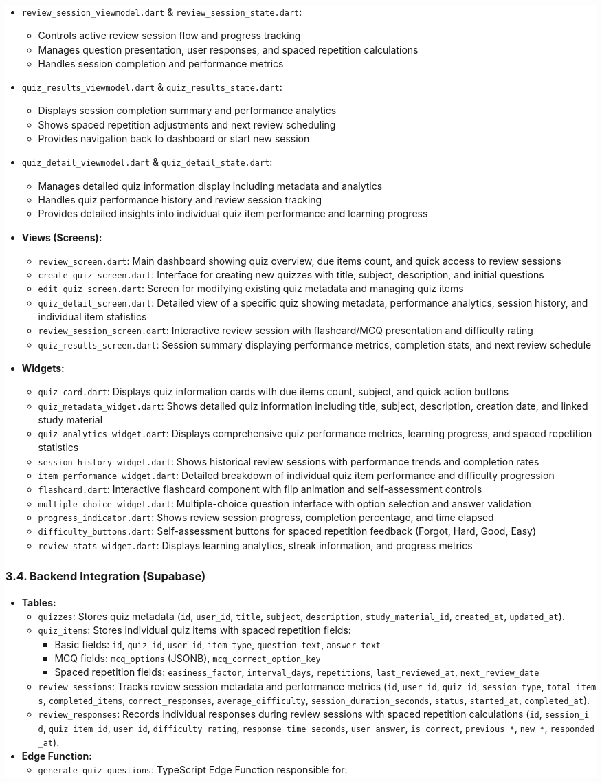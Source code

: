   - `review_session_viewmodel.dart` & `review_session_state.dart`:
    - Controls active review session flow and progress tracking
    - Manages question presentation, user responses, and spaced repetition calculations
    - Handles session completion and performance metrics
  
  - `quiz_results_viewmodel.dart` & `quiz_results_state.dart`:
    - Displays session completion summary and performance analytics
    - Shows spaced repetition adjustments and next review scheduling
    - Provides navigation back to dashboard or start new session
  
  - `quiz_detail_viewmodel.dart` & `quiz_detail_state.dart`:
    - Manages detailed quiz information display including metadata and analytics
    - Handles quiz performance history and review session tracking
    - Provides detailed insights into individual quiz item performance and learning progress

- **Views (Screens):**
  - `review_screen.dart`: Main dashboard showing quiz overview, due items count, and quick access to review sessions
  - `create_quiz_screen.dart`: Interface for creating new quizzes with title, subject, description, and initial questions
  - `edit_quiz_screen.dart`: Screen for modifying existing quiz metadata and managing quiz items
  - `quiz_detail_screen.dart`: Detailed view of a specific quiz showing metadata, performance analytics, session history, and individual item statistics
  - `review_session_screen.dart`: Interactive review session with flashcard/MCQ presentation and difficulty rating
  - `quiz_results_screen.dart`: Session summary displaying performance metrics, completion stats, and next review schedule

- **Widgets:**
  - `quiz_card.dart`: Displays quiz information cards with due items count, subject, and quick action buttons
  - `quiz_metadata_widget.dart`: Shows detailed quiz information including title, subject, description, creation date, and linked study material
  - `quiz_analytics_widget.dart`: Displays comprehensive quiz performance metrics, learning progress, and spaced repetition statistics
  - `session_history_widget.dart`: Shows historical review sessions with performance trends and completion rates
  - `item_performance_widget.dart`: Detailed breakdown of individual quiz item performance and difficulty progression
  - `flashcard.dart`: Interactive flashcard component with flip animation and self-assessment controls
  - `multiple_choice_widget.dart`: Multiple-choice question interface with option selection and answer validation
  - `progress_indicator.dart`: Shows review session progress, completion percentage, and time elapsed
  - `difficulty_buttons.dart`: Self-assessment buttons for spaced repetition feedback (Forgot, Hard, Good, Easy)
  - `review_stats_widget.dart`: Displays learning analytics, streak information, and progress metrics

### 3.4. Backend Integration (Supabase)

- **Tables:**
  - `quizzes`: Stores quiz metadata (`id`, `user_id`, `title`, `subject`, `description`, `study_material_id`, `created_at`, `updated_at`).
  - `quiz_items`: Stores individual quiz items with spaced repetition fields:
    - Basic fields: `id`, `quiz_id`, `user_id`, `item_type`, `question_text`, `answer_text`
    - MCQ fields: `mcq_options` (JSONB), `mcq_correct_option_key`
    - Spaced repetition fields: `easiness_factor`, `interval_days`, `repetitions`, `last_reviewed_at`, `next_review_date`
  - `review_sessions`: Tracks review session metadata and performance metrics (`id`, `user_id`, `quiz_id`, `session_type`, `total_items`, `completed_items`, `correct_responses`, `average_difficulty`, `session_duration_seconds`, `status`, `started_at`, `completed_at`).
  - `review_responses`: Records individual responses during review sessions with spaced repetition calculations (`id`, `session_id`, `quiz_item_id`, `user_id`, `difficulty_rating`, `response_time_seconds`, `user_answer`, `is_correct`, `previous_*`, `new_*`, `responded_at`).
- **Edge Function:**
  - `generate-quiz-questions`: TypeScript Edge Function responsible for: